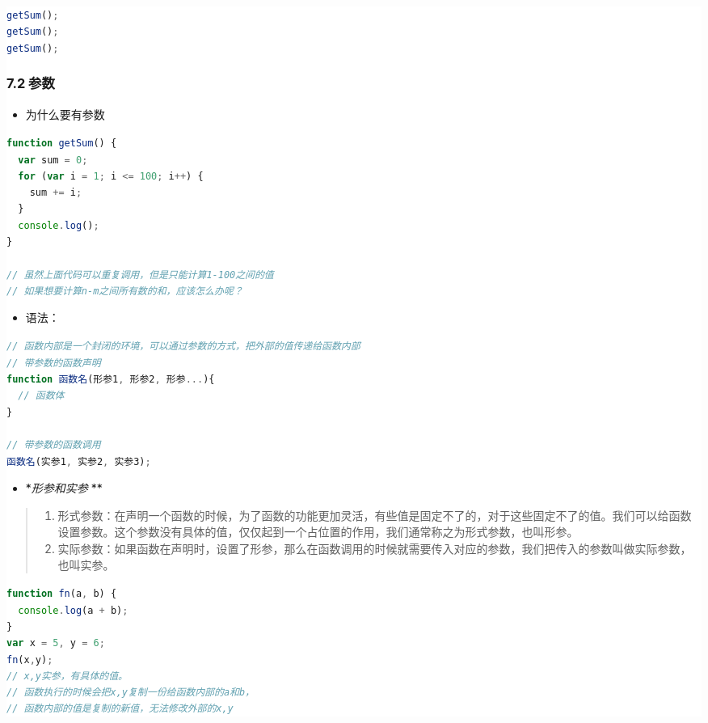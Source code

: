 ```js
getSum();
getSum();
getSum();
```



### 7.2 参数

- 为什么要有参数

```javascript
function getSum() {
  var sum = 0;
  for (var i = 1; i <= 100; i++) {
    sum += i;
  }
  console.log();
}

// 虽然上面代码可以重复调用，但是只能计算1-100之间的值
// 如果想要计算n-m之间所有数的和，应该怎么办呢？
```

- 语法：

```js
// 函数内部是一个封闭的环境，可以通过参数的方式，把外部的值传递给函数内部
// 带参数的函数声明
function 函数名(形参1, 形参2, 形参...){
  // 函数体
}

// 带参数的函数调用
函数名(实参1, 实参2, 实参3);
```



* **形参和实参* **

> 1. 形式参数：在声明一个函数的时候，为了函数的功能更加灵活，有些值是固定不了的，对于这些固定不了的值。我们可以给函数设置参数。这个参数没有具体的值，仅仅起到一个占位置的作用，我们通常称之为形式参数，也叫形参。
> 2. 实际参数：如果函数在声明时，设置了形参，那么在函数调用的时候就需要传入对应的参数，我们把传入的参数叫做实际参数，也叫实参。



```js
function fn(a, b) {
  console.log(a + b);
}
var x = 5, y = 6;
fn(x,y); 
// x,y实参，有具体的值。
// 函数执行的时候会把x,y复制一份给函数内部的a和b，
// 函数内部的值是复制的新值，无法修改外部的x,y
```
